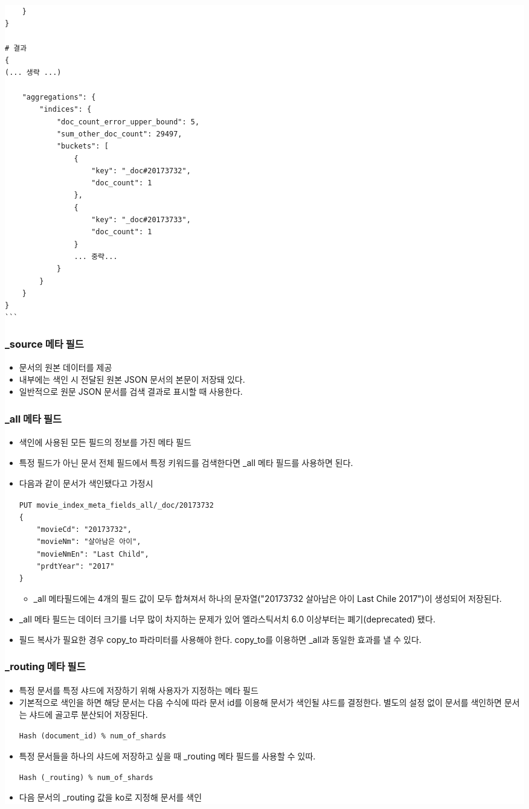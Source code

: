         }
    }
  
    # 결과
    {  
    (... 생략 ...)
 
        "aggregations": {
            "indices": {
                "doc_count_error_upper_bound": 5,
                "sum_other_doc_count": 29497,
                "buckets": [
                    {
                        "key": "_doc#20173732",
                        "doc_count": 1
                    },
                    {
                        "key": "_doc#20173733",
                        "doc_count": 1
                    }
                    ... 중략...        
                }
            }
        }
    }
    ```      
  
### _source 메타 필드
- 문서의 원본 데이터를 제공
- 내부에는 색인 시 전달된 원본 JSON 문서의 본문이 저장돼 있다.
- 일반적으로 원문 JSON 문서를 검색 결과로 표시할 때 사용한다.

### _all 메타 필드
- 색인에 사용된 모든 필드의 정보를 가진 메타 필드
- 특정 필드가 아닌 문서 전체 필드에서 특정 키워드를 검색한다면 _all 메타 필드를 사용하면 된다.
- 다음과 같이 문서가 색인됐다고 가정시
    ```
    PUT movie_index_meta_fields_all/_doc/20173732
    {
        "movieCd": "20173732",
        "movieNm": "살아남은 아이",
        "movieNmEn": "Last Child",
        "prdtYear": "2017"
    }
    ```
    - _all 메타필드에는 4개의 필드 값이 모두 합쳐져서 하나의 문자열("20173732 살아남은 아이 Last Chile 2017")이 생성되어 저장된다.  

- _all 메타 필드는 데이터 크기를 너무 많이 차지하는 문제가 있어 엘라스틱서치 6.0 이상부터는 폐기(deprecated) 됐다.
- 필드 복사가 필요한 경우 copy_to 파라미터를 사용해야 한다. copy_to를 이용하면 _all과 동일한 효과를 낼 수 있다.

### _routing 메타 필드
- 특정 문서를 특정 샤드에 저장하기 위해 사용자가 지정하는 메타 필드
- 기본적으로 색인을 하면 해당 문서는 다음 수식에 따라 문서 id를 이용해 문서가 색인될 샤드를 결정한다. 별도의 설정 없이 문서를 색인하면 문서는 샤드에 골고루 분산되어 저장된다.
    ```
    Hash (document_id) % num_of_shards
    ```  
- 특정 문서들을 하나의 샤드에 저장하고 싶을 때 _routing 메타 필드를 사용할 수 있따.
    ```
    Hash (_routing) % num_of_shards
    ```
- 다음 문서의 _routing 값을 ko로 지정해 문서를 색인
    ```
